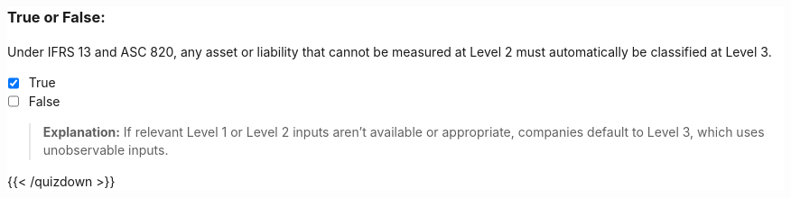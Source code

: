 ### True or False: 
Under IFRS 13 and ASC 820, any asset or liability that cannot be measured at Level 2 must automatically be classified at Level 3.
- [x] True
- [ ] False

> **Explanation:** If relevant Level 1 or Level 2 inputs aren’t available or appropriate, companies default to Level 3, which uses unobservable inputs.

{{< /quizdown >}}
